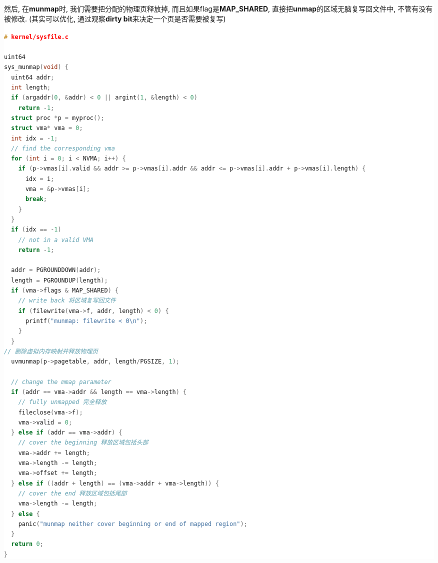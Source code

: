 然后, 在**munmap**时, 我们需要把分配的物理页释放掉, 而且如果flag是**MAP_SHARED**, 直接把**unmap**的区域无脑复写回文件中, 不管有没有被修改. (其实可以优化, 通过观察**dirty bit**来决定一个页是否需要被复写)

```c
# kernel/sysfile.c

uint64
sys_munmap(void) {
  uint64 addr;
  int length;
  if (argaddr(0, &addr) < 0 || argint(1, &length) < 0)
    return -1;
  struct proc *p = myproc();
  struct vma* vma = 0;
  int idx = -1;
  // find the corresponding vma
  for (int i = 0; i < NVMA; i++) {
    if (p->vmas[i].valid && addr >= p->vmas[i].addr && addr <= p->vmas[i].addr + p->vmas[i].length) {
      idx = i;
      vma = &p->vmas[i];
      break;
    }
  }
  if (idx == -1)
    // not in a valid VMA
    return -1;

  addr = PGROUNDDOWN(addr);
  length = PGROUNDUP(length);
  if (vma->flags & MAP_SHARED) {
    // write back 将区域复写回文件
    if (filewrite(vma->f, addr, length) < 0) {
      printf("munmap: filewrite < 0\n");
    }
  }
// 删除虚拟内存映射并释放物理页
  uvmunmap(p->pagetable, addr, length/PGSIZE, 1); 

  // change the mmap parameter
  if (addr == vma->addr && length == vma->length) {
    // fully unmapped 完全释放
    fileclose(vma->f);
    vma->valid = 0;
  } else if (addr == vma->addr) {
    // cover the beginning 释放区域包括头部
    vma->addr += length;
    vma->length -= length;
    vma->offset += length;
  } else if ((addr + length) == (vma->addr + vma->length)) {
    // cover the end 释放区域包括尾部
    vma->length -= length;
  } else {
    panic("munmap neither cover beginning or end of mapped region");
  }
  return 0;
}
```
